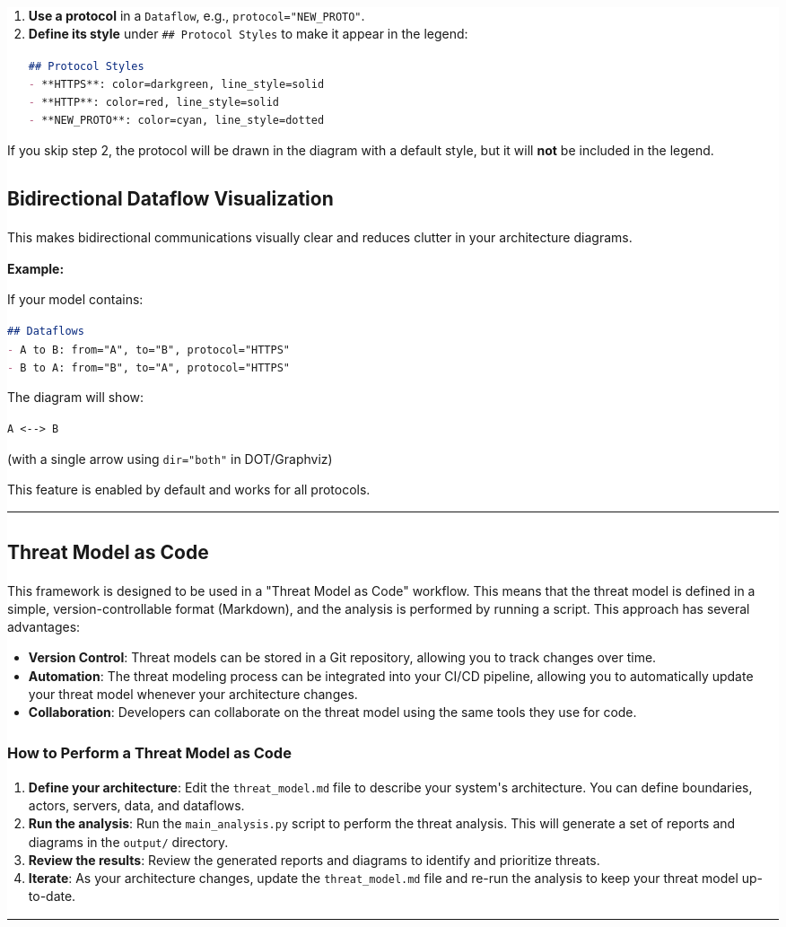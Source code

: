 1.  **Use a protocol** in a `Dataflow`, e.g., `protocol="NEW_PROTO"`.
2.  **Define its style** under `## Protocol Styles` to make it appear in the legend:
    ```markdown
    ## Protocol Styles
    - **HTTPS**: color=darkgreen, line_style=solid
    - **HTTP**: color=red, line_style=solid
    - **NEW_PROTO**: color=cyan, line_style=dotted
    ```

If you skip step 2, the protocol will be drawn in the diagram with a default style, but it will **not** be included in the legend.

## Bidirectional Dataflow Visualization

This makes bidirectional communications visually clear and reduces clutter in your architecture diagrams.

**Example:**

If your model contains:
```markdown
## Dataflows
- A to B: from="A", to="B", protocol="HTTPS"
- B to A: from="B", to="A", protocol="HTTPS"
```

The diagram will show:
```
A <--> B
```
(with a single arrow using `dir="both"` in DOT/Graphviz)

This feature is enabled by default and works for all protocols.

---

## Threat Model as Code

This framework is designed to be used in a "Threat Model as Code" workflow. This means that the threat model is defined in a simple, version-controllable format (Markdown), and the analysis is performed by running a script. This approach has several advantages:

- **Version Control**: Threat models can be stored in a Git repository, allowing you to track changes over time.
- **Automation**: The threat modeling process can be integrated into your CI/CD pipeline, allowing you to automatically update your threat model whenever your architecture changes.
- **Collaboration**: Developers can collaborate on the threat model using the same tools they use for code.

### How to Perform a Threat Model as Code

1. **Define your architecture**: Edit the `threat_model.md` file to describe your system's architecture. You can define boundaries, actors, servers, data, and dataflows.
2. **Run the analysis**: Run the `main_analysis.py` script to perform the threat analysis. This will generate a set of reports and diagrams in the `output/` directory.
3. **Review the results**: Review the generated reports and diagrams to identify and prioritize threats.
4. **Iterate**: As your architecture changes, update the `threat_model.md` file and re-run the analysis to keep your threat model up-to-date.

---